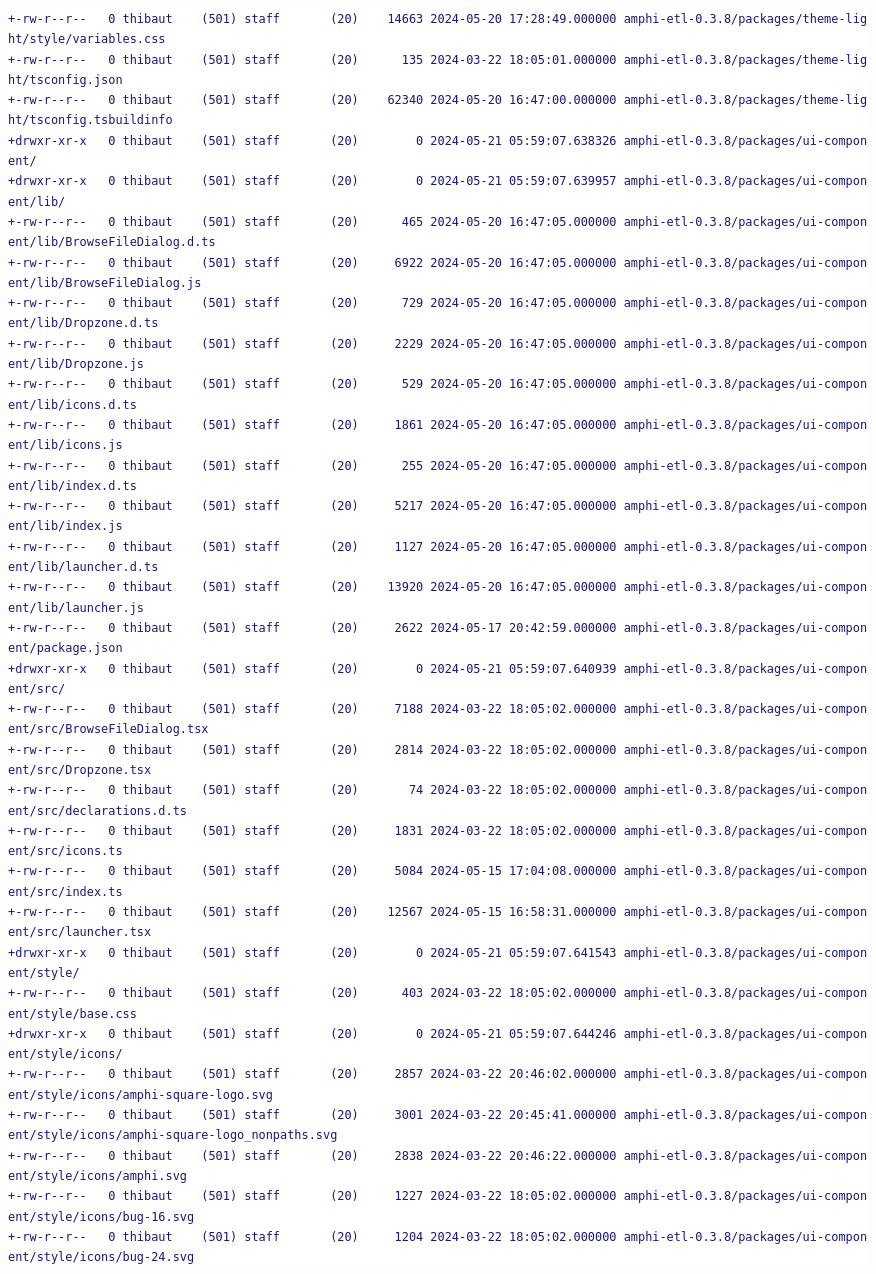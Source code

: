 ```diff
+-rw-r--r--   0 thibaut    (501) staff       (20)    14663 2024-05-20 17:28:49.000000 amphi-etl-0.3.8/packages/theme-light/style/variables.css
+-rw-r--r--   0 thibaut    (501) staff       (20)      135 2024-03-22 18:05:01.000000 amphi-etl-0.3.8/packages/theme-light/tsconfig.json
+-rw-r--r--   0 thibaut    (501) staff       (20)    62340 2024-05-20 16:47:00.000000 amphi-etl-0.3.8/packages/theme-light/tsconfig.tsbuildinfo
+drwxr-xr-x   0 thibaut    (501) staff       (20)        0 2024-05-21 05:59:07.638326 amphi-etl-0.3.8/packages/ui-component/
+drwxr-xr-x   0 thibaut    (501) staff       (20)        0 2024-05-21 05:59:07.639957 amphi-etl-0.3.8/packages/ui-component/lib/
+-rw-r--r--   0 thibaut    (501) staff       (20)      465 2024-05-20 16:47:05.000000 amphi-etl-0.3.8/packages/ui-component/lib/BrowseFileDialog.d.ts
+-rw-r--r--   0 thibaut    (501) staff       (20)     6922 2024-05-20 16:47:05.000000 amphi-etl-0.3.8/packages/ui-component/lib/BrowseFileDialog.js
+-rw-r--r--   0 thibaut    (501) staff       (20)      729 2024-05-20 16:47:05.000000 amphi-etl-0.3.8/packages/ui-component/lib/Dropzone.d.ts
+-rw-r--r--   0 thibaut    (501) staff       (20)     2229 2024-05-20 16:47:05.000000 amphi-etl-0.3.8/packages/ui-component/lib/Dropzone.js
+-rw-r--r--   0 thibaut    (501) staff       (20)      529 2024-05-20 16:47:05.000000 amphi-etl-0.3.8/packages/ui-component/lib/icons.d.ts
+-rw-r--r--   0 thibaut    (501) staff       (20)     1861 2024-05-20 16:47:05.000000 amphi-etl-0.3.8/packages/ui-component/lib/icons.js
+-rw-r--r--   0 thibaut    (501) staff       (20)      255 2024-05-20 16:47:05.000000 amphi-etl-0.3.8/packages/ui-component/lib/index.d.ts
+-rw-r--r--   0 thibaut    (501) staff       (20)     5217 2024-05-20 16:47:05.000000 amphi-etl-0.3.8/packages/ui-component/lib/index.js
+-rw-r--r--   0 thibaut    (501) staff       (20)     1127 2024-05-20 16:47:05.000000 amphi-etl-0.3.8/packages/ui-component/lib/launcher.d.ts
+-rw-r--r--   0 thibaut    (501) staff       (20)    13920 2024-05-20 16:47:05.000000 amphi-etl-0.3.8/packages/ui-component/lib/launcher.js
+-rw-r--r--   0 thibaut    (501) staff       (20)     2622 2024-05-17 20:42:59.000000 amphi-etl-0.3.8/packages/ui-component/package.json
+drwxr-xr-x   0 thibaut    (501) staff       (20)        0 2024-05-21 05:59:07.640939 amphi-etl-0.3.8/packages/ui-component/src/
+-rw-r--r--   0 thibaut    (501) staff       (20)     7188 2024-03-22 18:05:02.000000 amphi-etl-0.3.8/packages/ui-component/src/BrowseFileDialog.tsx
+-rw-r--r--   0 thibaut    (501) staff       (20)     2814 2024-03-22 18:05:02.000000 amphi-etl-0.3.8/packages/ui-component/src/Dropzone.tsx
+-rw-r--r--   0 thibaut    (501) staff       (20)       74 2024-03-22 18:05:02.000000 amphi-etl-0.3.8/packages/ui-component/src/declarations.d.ts
+-rw-r--r--   0 thibaut    (501) staff       (20)     1831 2024-03-22 18:05:02.000000 amphi-etl-0.3.8/packages/ui-component/src/icons.ts
+-rw-r--r--   0 thibaut    (501) staff       (20)     5084 2024-05-15 17:04:08.000000 amphi-etl-0.3.8/packages/ui-component/src/index.ts
+-rw-r--r--   0 thibaut    (501) staff       (20)    12567 2024-05-15 16:58:31.000000 amphi-etl-0.3.8/packages/ui-component/src/launcher.tsx
+drwxr-xr-x   0 thibaut    (501) staff       (20)        0 2024-05-21 05:59:07.641543 amphi-etl-0.3.8/packages/ui-component/style/
+-rw-r--r--   0 thibaut    (501) staff       (20)      403 2024-03-22 18:05:02.000000 amphi-etl-0.3.8/packages/ui-component/style/base.css
+drwxr-xr-x   0 thibaut    (501) staff       (20)        0 2024-05-21 05:59:07.644246 amphi-etl-0.3.8/packages/ui-component/style/icons/
+-rw-r--r--   0 thibaut    (501) staff       (20)     2857 2024-03-22 20:46:02.000000 amphi-etl-0.3.8/packages/ui-component/style/icons/amphi-square-logo.svg
+-rw-r--r--   0 thibaut    (501) staff       (20)     3001 2024-03-22 20:45:41.000000 amphi-etl-0.3.8/packages/ui-component/style/icons/amphi-square-logo_nonpaths.svg
+-rw-r--r--   0 thibaut    (501) staff       (20)     2838 2024-03-22 20:46:22.000000 amphi-etl-0.3.8/packages/ui-component/style/icons/amphi.svg
+-rw-r--r--   0 thibaut    (501) staff       (20)     1227 2024-03-22 18:05:02.000000 amphi-etl-0.3.8/packages/ui-component/style/icons/bug-16.svg
+-rw-r--r--   0 thibaut    (501) staff       (20)     1204 2024-03-22 18:05:02.000000 amphi-etl-0.3.8/packages/ui-component/style/icons/bug-24.svg
```